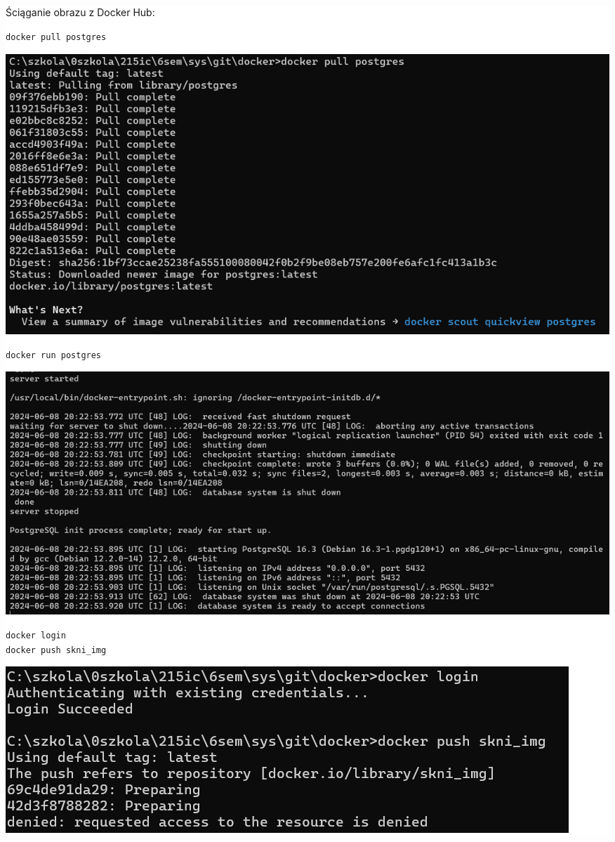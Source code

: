 Ściąganie obrazu z Docker Hub:
```bash
docker pull postgres
```
![f4s2](screeny/f4s2.png)
```bash
docker run postgres
```
![f4s3](screeny/f4s3.png)
```bash
docker login
docker push skni_img
```
![f4s4](screeny/f4s4.png)